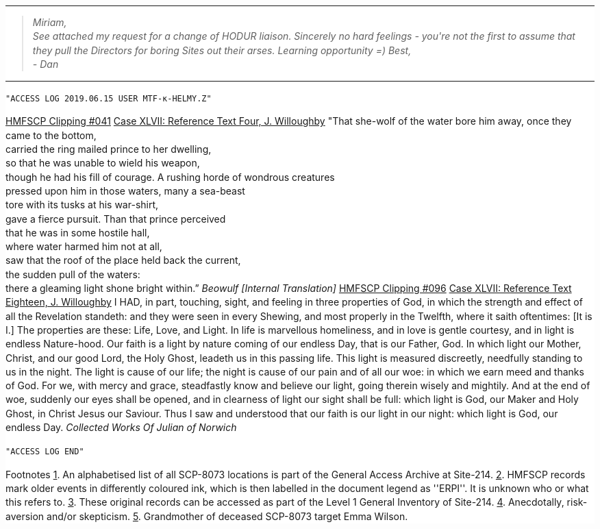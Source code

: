 
* * *
> _Miriam,_  
>  _See attached my request for a change of HODUR liaison. Sincerely no hard feelings - you're not the first to assume that they pull the Directors for boring Sites out their arses. Learning opportunity =)_
> _Best,_  
>  _\- Dan_
* * *
  

    
    "ACCESS LOG 2019.06.15 USER MTF-κ-HELMY.Z"
[HMFSCP Clipping #041](javascript:;)
[Case XLVII: Reference Text Four, J. Willoughby](javascript:;)
"That she-wolf of the water bore him away, once they came to the bottom,  
carried the ring mailed prince to her dwelling,  
so that he was unable to wield his weapon,  
though he had his fill of courage. A rushing horde of wondrous creatures  
pressed upon him in those waters, many a sea-beast  
tore with its tusks at his war-shirt,  
gave a fierce pursuit. Than that prince perceived  
that he was in some hostile hall,  
where water harmed him not at all,  
saw that the roof of the place held back the current,  
the sudden pull of the waters:  
there a gleaming light shone bright within.”
_Beowulf [Internal Translation]_
[HMFSCP Clipping #096](javascript:;)
[Case XLVII: Reference Text Eighteen, J. Willoughby](javascript:;)
I HAD, in part, touching, sight, and feeling in three properties of God, in which the strength and effect of all the Revelation standeth: and they were seen in every Shewing, and most properly in the Twelfth, where it saith oftentimes: [It is I.] The properties are these: Life, Love, and Light. In life is marvellous homeliness, and in love is gentle courtesy, and in light is endless Nature-hood.
Our faith is a light by nature coming of our endless Day, that is our Father, God. In which light our Mother, Christ, and our good Lord, the Holy Ghost, leadeth us in this passing life. This light is measured discreetly, needfully standing to us in the night. The light is cause of our life; the night is cause of our pain and of all our woe: in which we earn meed and thanks of God. For we, with mercy and grace, steadfastly know and believe our light, going therein wisely and mightily.
And at the end of woe, suddenly our eyes shall be opened, and in clearness of light our sight shall be full: which light is God, our Maker and Holy Ghost, in Christ Jesus our Saviour.
Thus I saw and understood that our faith is our light in our night: which light is God, our endless Day.
_Collected Works Of Julian of Norwich_
    
    "ACCESS LOG END"
Footnotes
[1](javascript:;). An alphabetised list of all SCP-8073 locations is part of the General Access Archive at Site-214.
[2](javascript:;). HMFSCP records mark older events in differently coloured ink, which is then labelled in the document legend as ''ERPI''. It is unknown who or what this refers to.
[3](javascript:;). These original records can be accessed as part of the Level 1 General Inventory of Site-214.
[4](javascript:;). Anecdotally, risk-aversion and/or skepticism.
[5](javascript:;). Grandmother of deceased SCP-8073 target Emma Wilson.
